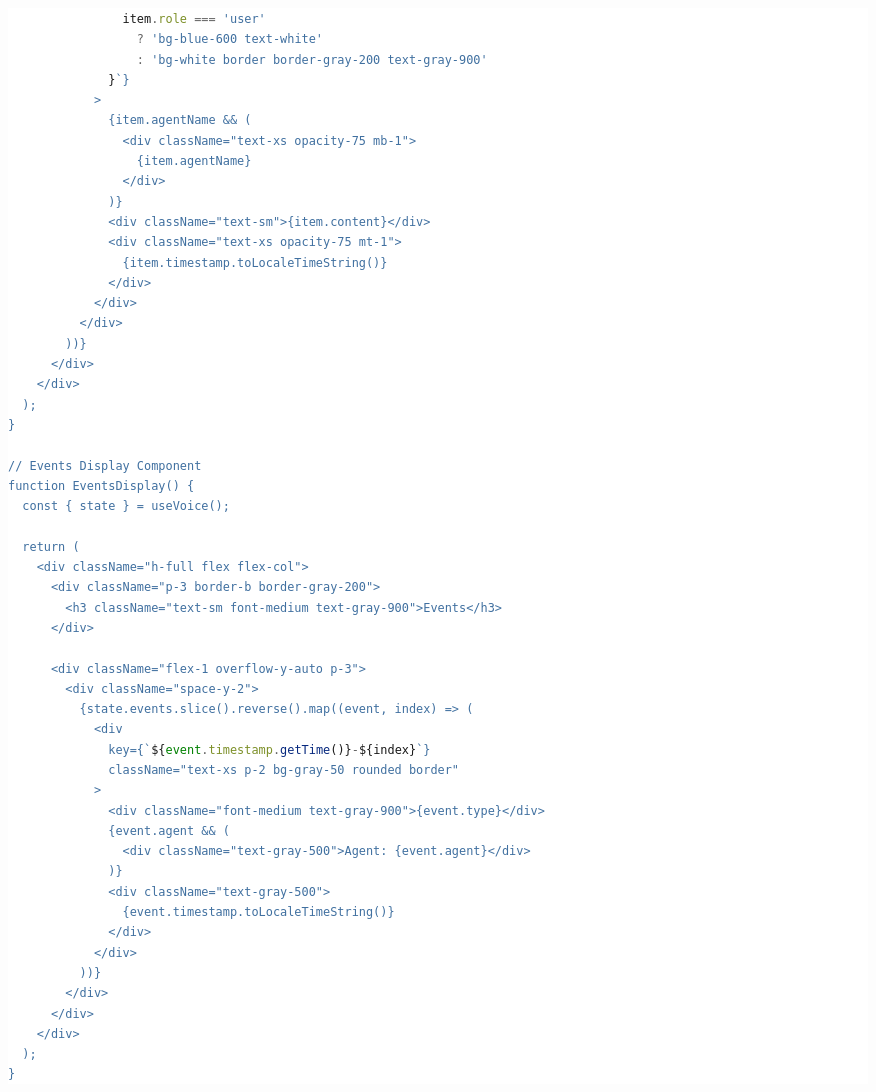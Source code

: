 ```typescript
                item.role === 'user'
                  ? 'bg-blue-600 text-white'
                  : 'bg-white border border-gray-200 text-gray-900'
              }`}
            >
              {item.agentName && (
                <div className="text-xs opacity-75 mb-1">
                  {item.agentName}
                </div>
              )}
              <div className="text-sm">{item.content}</div>
              <div className="text-xs opacity-75 mt-1">
                {item.timestamp.toLocaleTimeString()}
              </div>
            </div>
          </div>
        ))}
      </div>
    </div>
  );
}

// Events Display Component
function EventsDisplay() {
  const { state } = useVoice();

  return (
    <div className="h-full flex flex-col">
      <div className="p-3 border-b border-gray-200">
        <h3 className="text-sm font-medium text-gray-900">Events</h3>
      </div>
      
      <div className="flex-1 overflow-y-auto p-3">
        <div className="space-y-2">
          {state.events.slice().reverse().map((event, index) => (
            <div
              key={`${event.timestamp.getTime()}-${index}`}
              className="text-xs p-2 bg-gray-50 rounded border"
            >
              <div className="font-medium text-gray-900">{event.type}</div>
              {event.agent && (
                <div className="text-gray-500">Agent: {event.agent}</div>
              )}
              <div className="text-gray-500">
                {event.timestamp.toLocaleTimeString()}
              </div>
            </div>
          ))}
        </div>
      </div>
    </div>
  );
}
```
